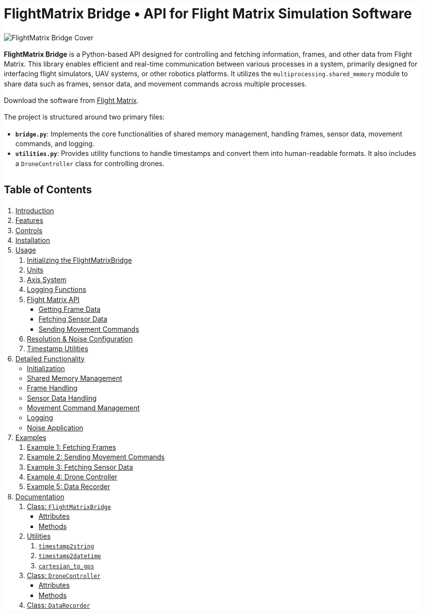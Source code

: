 # FlightMatrix Bridge • API for Flight Matrix Simulation Software

![FlightMatrix Bridge Cover](https://github.com/Kawai-Senpai/Py-FlightMatrix-Bridge/blob/0d434625dc45a12744eacaa4df21de29f0072612/Assets/FlightMatrix%20Cover.png)

**FlightMatrix Bridge** is a Python-based API designed for controlling and fetching information, frames, and other data from Flight Matrix. This library enables efficient and real-time communication between various processes in a system, primarily designed for interfacing flight simulators, UAV systems, or other robotics platforms. It utilizes the `multiprocessing.shared_memory` module to share data such as frames, sensor data, and movement commands across multiple processes.

Download the software from [Flight Matrix](https://gamejolt.com/games/flightmatrix/933049).

The project is structured around two primary files:

- **`bridge.py`**: Implements the core functionalities of shared memory management, handling frames, sensor data, movement commands, and logging.
- **`utilities.py`**: Provides utility functions to handle timestamps and convert them into human-readable formats. It also includes a `DroneController` class for controlling drones.

## Table of Contents

1. [Introduction](#introduction)
2. [Features](#features)
3. [Controls](#controls)
4. [Installation](#installation)
5. [Usage](#usage)
    1. [Initializing the FlightMatrixBridge](#initializing-the-flightmatrixbridge)
    2. [Units](#units)
    3. [Axis System](#axis-system)
    4. [Logging Functions](#logging-functions)
    5. [Flight Matrix API](#flight-matrix-api)
        - [Getting Frame Data](#getting-frame-data)
        - [Fetching Sensor Data](#fetching-sensor-data)
        - [Sending Movement Commands](#sending-movement-commands)
    6. [Resolution & Noise Configuration](#resolution--noise-configuration)
    7. [Timestamp Utilities](#timestamp-utilities)
6. [Detailed Functionality](#detailed-functionality)
    - [Initialization](#initialization)
    - [Shared Memory Management](#shared-memory-management)
    - [Frame Handling](#frame-handling)
    - [Sensor Data Handling](#sensor-data-handling)
    - [Movement Command Management](#movement-command-management)
    - [Logging](#logging)
    - [Noise Application](#noise-application)
7. [Examples](#examples)
    1. [Example 1: Fetching Frames](#example-1-fetching-frames)
    2. [Example 2: Sending Movement Commands](#example-2-sending-movement-commands)
    3. [Example 3: Fetching Sensor Data](#example-3-fetching-sensor-data)
    4. [Example 4: Drone Controller](#example-4-drone-controller)
    5. [Example 5: Data Recorder](#example-5-data-recorder)
8. [Documentation](#documentation)
    1. [Class: `FlightMatrixBridge`](#class-flightmatrixbridge)
        - [Attributes](#attributes)
        - [Methods](#methods) 
    2. [Utilities](#utilities)
        1. [`timestamp2string`](#timestamp2stringtimestamp)
        2. [`timestamp2datetime`](#timestamp2datetimetimestamp)
        3. [`cartesian_to_gps`](#cartesian_to_gps)
    3. [Class: `DroneController`](#class-dronecontroller)
          - [Attributes](#attributes)
          - [Methods](#methods)
    4. [Class: `DataRecorder`](#class-datarecorder)